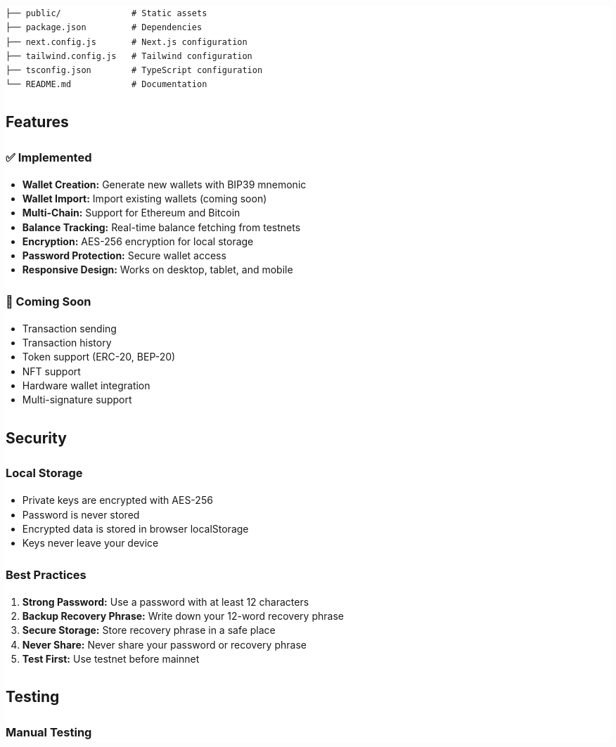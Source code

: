 ```
├── public/              # Static assets
├── package.json         # Dependencies
├── next.config.js       # Next.js configuration
├── tailwind.config.js   # Tailwind configuration
├── tsconfig.json        # TypeScript configuration
└── README.md            # Documentation
```

## Features

### ✅ Implemented

- **Wallet Creation:** Generate new wallets with BIP39 mnemonic
- **Wallet Import:** Import existing wallets (coming soon)
- **Multi-Chain:** Support for Ethereum and Bitcoin
- **Balance Tracking:** Real-time balance fetching from testnets
- **Encryption:** AES-256 encryption for local storage
- **Password Protection:** Secure wallet access
- **Responsive Design:** Works on desktop, tablet, and mobile

### 🚧 Coming Soon

- Transaction sending
- Transaction history
- Token support (ERC-20, BEP-20)
- NFT support
- Hardware wallet integration
- Multi-signature support

## Security

### Local Storage

- Private keys are encrypted with AES-256
- Password is never stored
- Encrypted data is stored in browser localStorage
- Keys never leave your device

### Best Practices

1. **Strong Password:** Use a password with at least 12 characters
2. **Backup Recovery Phrase:** Write down your 12-word recovery phrase
3. **Secure Storage:** Store recovery phrase in a safe place
4. **Never Share:** Never share your password or recovery phrase
5. **Test First:** Use testnet before mainnet

## Testing

### Manual Testing
